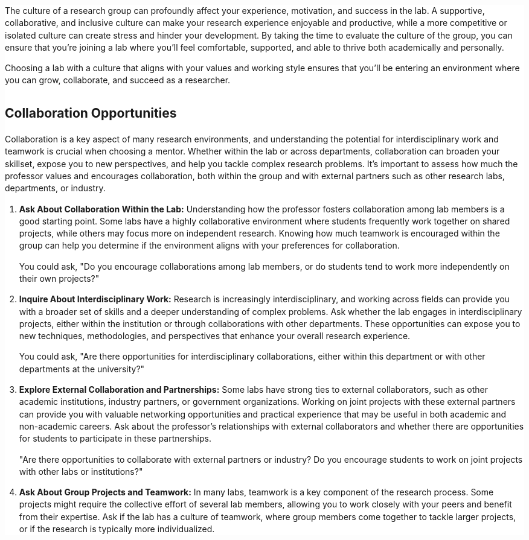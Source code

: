 The culture of a research group can profoundly affect your experience, motivation, and success in the lab. A supportive, collaborative, and inclusive culture can make your research experience enjoyable and productive, while a more competitive or isolated culture can create stress and hinder your development. By taking the time to evaluate the culture of the group, you can ensure that you’re joining a lab where you’ll feel comfortable, supported, and able to thrive both academically and personally.

Choosing a lab with a culture that aligns with your values and working style ensures that you’ll be entering an environment where you can grow, collaborate, and succeed as a researcher.

## Collaboration Opportunities

Collaboration is a key aspect of many research environments, and understanding the potential for interdisciplinary work and teamwork is crucial when choosing a mentor. Whether within the lab or across departments, collaboration can broaden your skillset, expose you to new perspectives, and help you tackle complex research problems. It’s important to assess how much the professor values and encourages collaboration, both within the group and with external partners such as other research labs, departments, or industry.

1.  **Ask About Collaboration Within the Lab:**
    Understanding how the professor fosters collaboration among lab members is a good starting point. Some labs have a highly collaborative environment where students frequently work together on shared projects, while others may focus more on independent research. Knowing how much teamwork is encouraged within the group can help you determine if the environment aligns with your preferences for collaboration.

    You could ask, "Do you encourage collaborations among lab members, or do students tend to work more independently on their own projects?"

2.  **Inquire About Interdisciplinary Work:**
    Research is increasingly interdisciplinary, and working across fields can provide you with a broader set of skills and a deeper understanding of complex problems. Ask whether the lab engages in interdisciplinary projects, either within the institution or through collaborations with other departments. These opportunities can expose you to new techniques, methodologies, and perspectives that enhance your overall research experience.

    You could ask, "Are there opportunities for interdisciplinary collaborations, either within this department or with other departments at the university?"

3.  **Explore External Collaboration and Partnerships:**
    Some labs have strong ties to external collaborators, such as other academic institutions, industry partners, or government organizations. Working on joint projects with these external partners can provide you with valuable networking opportunities and practical experience that may be useful in both academic and non-academic careers. Ask about the professor’s relationships with external collaborators and whether there are opportunities for students to participate in these partnerships.

    "Are there opportunities to collaborate with external partners or industry? Do you encourage students to work on joint projects with other labs or institutions?"

4.  **Ask About Group Projects and Teamwork:**
    In many labs, teamwork is a key component of the research process. Some projects might require the collective effort of several lab members, allowing you to work closely with your peers and benefit from their expertise. Ask if the lab has a culture of teamwork, where group members come together to tackle larger projects, or if the research is typically more individualized.

